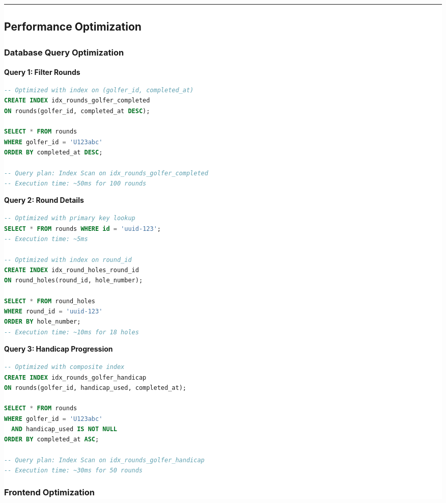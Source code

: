 
---

## Performance Optimization

### Database Query Optimization

**Query 1: Filter Rounds**
```sql
-- Optimized with index on (golfer_id, completed_at)
CREATE INDEX idx_rounds_golfer_completed
ON rounds(golfer_id, completed_at DESC);

SELECT * FROM rounds
WHERE golfer_id = 'U123abc'
ORDER BY completed_at DESC;

-- Query plan: Index Scan on idx_rounds_golfer_completed
-- Execution time: ~50ms for 100 rounds
```

**Query 2: Round Details**
```sql
-- Optimized with primary key lookup
SELECT * FROM rounds WHERE id = 'uuid-123';
-- Execution time: ~5ms

-- Optimized with index on round_id
CREATE INDEX idx_round_holes_round_id
ON round_holes(round_id, hole_number);

SELECT * FROM round_holes
WHERE round_id = 'uuid-123'
ORDER BY hole_number;
-- Execution time: ~10ms for 18 holes
```

**Query 3: Handicap Progression**
```sql
-- Optimized with composite index
CREATE INDEX idx_rounds_golfer_handicap
ON rounds(golfer_id, handicap_used, completed_at);

SELECT * FROM rounds
WHERE golfer_id = 'U123abc'
  AND handicap_used IS NOT NULL
ORDER BY completed_at ASC;

-- Query plan: Index Scan on idx_rounds_golfer_handicap
-- Execution time: ~30ms for 50 rounds
```

### Frontend Optimization
